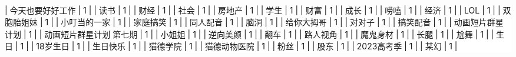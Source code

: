 | 今天也要好好工作 | 1 |
| 读书 | 1 |
| 财经 | 1 |
| 社会 | 1 |
| 房地产 | 1 |
| 学生 | 1 |
| 财富 | 1 |
| 成长 | 1 |
| 唠嗑 | 1 |
| 经济 | 1 |
| LOL | 1 |
| 双胞胎姐妹 | 1 |
| 小叮当的一家 | 1 |
| 家庭搞笑 | 1 |
| 同人配音 | 1 |
| 脑洞 | 1 |
| 给你大拇哥 | 1 |
| 对对子 | 1 |
| 搞笑配音 | 1 |
| 动画短片群星计划 | 1 |
| 动画短片群星计划 第七期 | 1 |
| 小姐姐 | 1 |
| 逆向美颜 | 1 |
| 翻车 | 1 |
| 路人视角 | 1 |
| 魔鬼身材 | 1 |
| 长腿 | 1 |
| 尬舞 | 1 |
| 生日 | 1 |
| 18岁生日 | 1 |
| 生日快乐 | 1 |
| 猫德学院 | 1 |
| 猫德动物医院 | 1 |
| 粉丝 | 1 |
| 股东 | 1 |
| 2023高考季 | 1 |
| 某幻 | 1 |